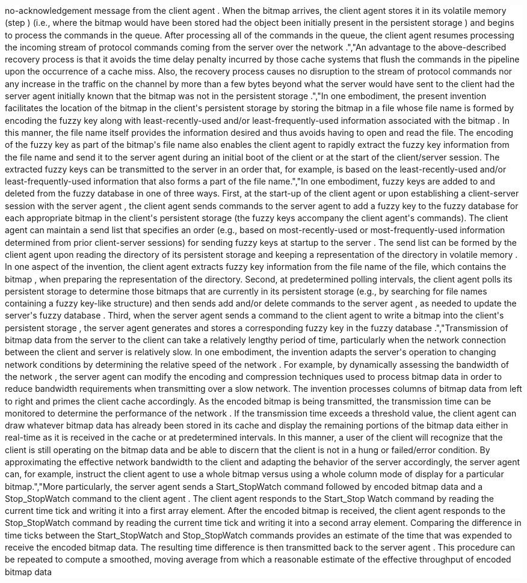 no-acknowledgement message from the client agent . When the bitmap  arrives, the client agent  stores it in its volatile memory  (step ) (i.e., where the bitmap  would have been stored had the object been initially present in the persistent storage ) and begins to process the commands in the queue. After processing all of the commands in the queue, the client agent  resumes processing the incoming stream of protocol commands coming from the server  over the network .","An advantage to the above-described recovery process is that it avoids the time delay penalty incurred by those cache systems that flush the commands in the pipeline upon the occurrence of a cache miss. Also, the recovery process causes no disruption to the stream of protocol commands nor any increase in the traffic on the channel by more than a few bytes beyond what the server  would have sent to the client  had the server agent  initially known that the bitmap  was not in the persistent storage .","In one embodiment, the present invention facilitates the location of the bitmap  in the client's persistent storage  by storing the bitmap  in a file whose file name is formed by encoding the fuzzy key  along with least-recently-used and\/or least-frequently-used information associated with the bitmap . In this manner, the file name itself provides the information desired and thus avoids having to open and read the file. The encoding of the fuzzy key  as part of the bitmap's file name also enables the client agent  to rapidly extract the fuzzy key information from the file name and send it to the server agent  during an initial boot of the client  or at the start of the client\/server session. The extracted fuzzy keys can be transmitted to the server  in an order that, for example, is based on the least-recently-used and\/or least-frequently-used information that also forms a part of the file name.","In one embodiment, fuzzy keys  are added to and deleted from the fuzzy database  in one of three ways. First, at the start-up of the client agent  or upon establishing a client-server session with the server agent , the client agent  sends commands to the server agent  to add a fuzzy key  to the fuzzy database  for each appropriate bitmap  in the client's persistent storage  (the fuzzy keys accompany the client agent's commands). The client agent  can maintain a send list that specifies an order (e.g., based on most-recently-used or most-frequently-used information determined from prior client-server sessions) for sending fuzzy keys at startup to the server . The send list can be formed by the client agent  upon reading the directory of its persistent storage  and keeping a representation of the directory in volatile memory . In one aspect of the invention, the client agent  extracts fuzzy key information from the file name of the file, which contains the bitmap , when preparing the representation of the directory. Second, at predetermined polling intervals, the client agent  polls its persistent storage  to determine those bitmaps that are currently in its persistent storage  (e.g., by searching for file names containing a fuzzy key-like structure) and then sends add and\/or delete commands to the server agent , as needed to update the server's fuzzy database . Third, when the server agent  sends a command to the client agent  to write a bitmap into the client's persistent storage , the server agent  generates and stores a corresponding fuzzy key  in the fuzzy database .","Transmission of bitmap data from the server  to the client  can take a relatively lengthy period of time, particularly when the network connection between the client and server is relatively slow. In one embodiment, the invention adapts the server's operation to changing network conditions by determining the relative speed of the network . For example, by dynamically assessing the bandwidth of the network , the server agent  can modify the encoding and compression techniques used to process bitmap data in order to reduce bandwidth requirements when transmitting over a slow network. The invention processes columns of bitmap data from left to right and primes the client cache  accordingly. As the encoded bitmap  is being transmitted, the transmission time can be monitored to determine the performance of the network . If the transmission time exceeds a threshold value, the client agent  can draw whatever bitmap data has already been stored in its cache  and display the remaining portions of the bitmap data either in real-time as it is received in the cache  or at predetermined intervals. In this manner, a user of the client will recognize that the client  is still operating on the bitmap data and be able to discern that the client  is not in a hung or failed\/error condition. By approximating the effective network bandwidth to the client  and adapting the behavior of the server  accordingly, the server agent  can, for example, instruct the client agent  to use a whole bitmap versus using a whole column mode of display for a particular bitmap.","More particularly, the server agent  sends a Start_StopWatch command followed by encoded bitmap data  and a Stop_StopWatch command to the client agent . The client agent  responds to the Start_Stop Watch command by reading the current time tick and writing it into a first array element. After the encoded bitmap  is received, the client agent  responds to the Stop_StopWatch command by reading the current time tick and writing it into a second array element. Comparing the difference in time ticks between the Start_StopWatch and Stop_StopWatch commands provides an estimate of the time that was expended to receive the encoded bitmap data. The resulting time difference is then transmitted back to the server agent . This procedure can be repeated to compute a smoothed, moving average from which a reasonable estimate of the effective throughput of encoded bitmap data